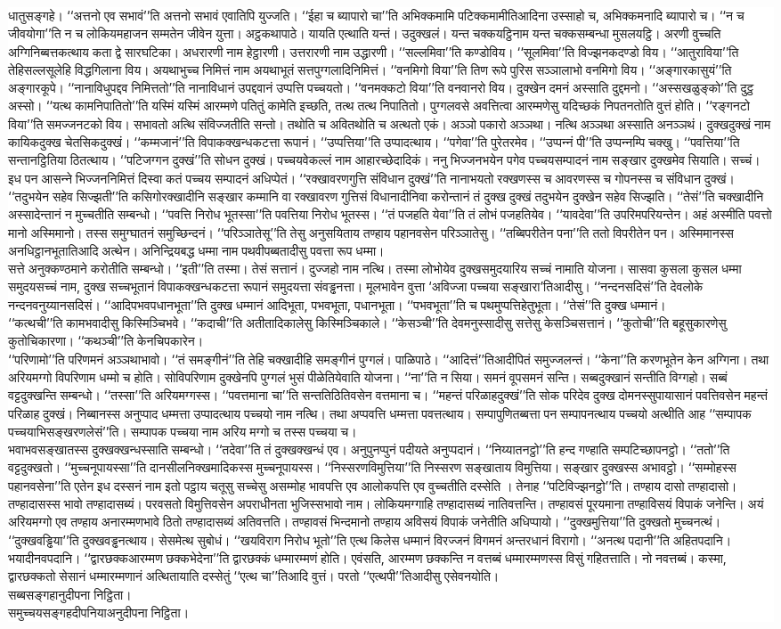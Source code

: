 धातुसङ्गहे। ‘‘अत्तनो एव सभावं’’ति अत्तनो सभावं एवातिपि युज्‍जति। ‘‘ईहा च ब्यापारो चा’’ति अभिक्‍कमामि पटिक्‍कमामीतिआदिना उस्साहो च, अभिक्‍कमनादि ब्यापारो च। ‘‘न च जीवयोगा’’ति न च लोकियमहाजन सम्मतेन जीवेन युत्ता। अट्ठकथापाठे। यायति एत्थाति यन्तं। उदुक्खलं। यन्त चक्‍कयट्ठिनाम यन्त चक्‍कसम्बन्धा मुसलयट्ठि। अरणी वुच्‍चति अग्गिनिब्बत्तकत्थाय कता द्वे सारघटिका। अधरारणी नाम हेट्ठारणी। उत्तरारणी नाम उद्धारणी। ‘‘सल्‍लमिवा’’ति कण्डोविय। ‘‘सूलमिवा’’ति विज्झनकदण्डो विय। ‘‘आतुराविया’’ति तेहिसल्‍लसूलेहि विद्धगिलाना विय। अयथाभुच्‍च निमित्तं नाम अयथाभूतं सत्तपुग्गलादिनिमित्तं। ‘‘वनमिगो विया’’ति तिण रूपे पुरिस सञ्‍ञालाभो वनमिगो विय। ‘‘अङ्गारकासुयं’’ति अङ्गारकूपे। ‘‘नानाविधुपद्दव निमित्ततो’’ति नानाविधानं उपद्दवानं उप्पत्ति पच्‍चयतो। ‘‘वनमक्‍कटो विया’’ति वनवानरो विय। दुक्खेन दमनं अस्साति दुद्दमनो। ‘‘अस्सखळुङ्को’’ति दुट्ठ अस्सो। ‘‘यत्थ कामनिपातितो’’ति यस्मिं यस्मिं आरम्मणे पतितुं कामेति इच्छति, तत्थ तत्थ निपातितो। पुग्गलवसे अवत्तित्वा आरम्मणेसु यदिच्छकं निपतनतोति वुत्तं होति। ‘‘रङ्गनटो विया’’ति समज्‍जनटको विय। सभावतो अत्थि संविज्‍जतीति सन्तो। तथोति च अवितथोति च अत्थतो एकं। अञ्‍ञो पकारो अञ्‍ञथा। नत्थि अञ्‍ञथा अस्साति अनञ्‍ञथं। दुक्खदुक्खं नाम कायिकदुक्ख चेतसिकदुक्खं। ‘‘कम्मजानं’’ति विपाकक्खन्धकटत्ता रूपानं। ‘‘उप्पत्तिया’’ति उप्पादत्थाय। ‘‘पगेवा’’ति पुरेतरमेव। ‘‘उप्पन्‍नं पी’’ति उप्पन्‍नम्पि चक्खु। ‘‘पवत्तिया’’ति सन्तानट्ठितिया ठितत्थाय। ‘‘पटिजग्गन दुक्खं’’ति सोधन दुक्खं। पच्‍चयवेकल्‍लं नाम आहारच्छेदादिकं। ननु भिज्‍जनभयेन पगेव पच्‍चयसम्पादनं नाम सङ्खार दुक्खमेव सियाति। सच्‍चं। इध पन आसन्‍ने भिज्‍जननिमित्तं दिस्वा कतं पच्‍चय सम्पादनं अधिप्पेतं। ‘‘रक्खावरणगुत्ति संविधान दुक्खं’’ति नानाभयतो रक्खणस्स च आवरणस्स च गोपनस्स च संविधान दुक्खं। ‘‘तदुभयेन सहेव सिज्झती’’ति कसिगोरक्खादीनि सङ्खार कम्मानि वा रक्खावरण गुत्तिसं विधानादीनिवा करोन्तानं तं दुक्ख दुक्खं तदुभयेन दुक्खेन सहेव सिज्झति। ‘‘तेसं’’ति चक्खादीनि अस्सादेन्तानं न मुच्‍चतीति सम्बन्धो। ‘‘पवत्ति निरोध भूतस्सा’’ति पवत्तिया निरोध भूतस्स। ‘‘तं पजहति येवा’’ति तं लोभं पजहतियेव। ‘‘यावदेवा’’ति उपरिमपरियन्तेन। अहं अस्मीति पवत्तो मानो अस्मिमानो। तस्स समुग्घातनं समुच्छिन्दनं। ‘‘परिञ्‍ञातेसू’’ति तेसु अनुसयिताय तण्हाय पहानवसेन परिञ्‍ञातेसु। ‘‘तब्बिपरीतेन पना’’ति ततो विपरीतेन पन। अस्मिमानस्स अनधिट्ठानभूतातिआदि अत्थेन। अनिन्द्रियबद्ध धम्मा नाम पथवीपब्बतादीसु पवत्ता रूप धम्मा।  
सत्ते अनुक्‍कण्ठमाने करोतीति सम्बन्धो। ‘‘इती’’ति तस्मा। तेसं सत्तानं। दुज्‍जहो नाम नत्थि। तस्मा लोभोयेव दुक्खसमुदयारिय सच्‍चं नामाति योजना। सासवा कुसला कुसल धम्मा समुदयसच्‍चं नाम, दुक्ख सच्‍चभूतानं विपाकक्खन्धकटत्ता रूपानं समुदयत्ता संवड्ढनत्ता। मूलभावेन वुत्ता ‘अविज्‍जा पच्‍चया सङ्खारा’तिआदीसु। ‘‘नन्दनसदिसं’’ति देवलोके नन्दनवनुय्यानसदिसं। ‘‘आदिपभवपधानभूता’’ति दुक्ख धम्मानं आदिभूता, पभवभूता, पधानभूता। ‘‘पभवभूता’’ति च पथमुप्पत्तिहेतुभूता। ‘‘तेसं’’ति दुक्ख धम्मानं।  
‘‘कत्थची’’ति कामभवादीसु किस्मिञ्‍चिभवे। ‘‘कदाची’’ति अतीतादिकालेसु किस्मिञ्‍चिकाले। ‘‘केसञ्‍ची’’ति देवमनुस्सादीसु सत्तेसु केसञ्‍चिसत्तानं। ‘‘कुतोची’’ति बहूसुकारणेसु कुतोचिकारणा। ‘‘कथञ्‍ची’’ति केनचिपकारेन।  
‘‘परिणामो’’ति परिणमनं अञ्‍ञथाभावो। ‘‘तं समङ्गीनं’’ति तेहि चक्खादीहि समङ्गीनं पुग्गलं। पाळिपाठे। ‘‘आदित्तं’’तिआदीपितं समुज्‍जलन्तं। ‘‘केना’’ति करणभूतेन केन अग्गिना। तथा अरियमग्गो विपरिणाम धम्मो च होति। सोविपरिणाम दुक्खेनपि पुग्गलं भुसं पीळेतियेवाति योजना। ‘‘ना’’ति न सिया। समनं वूपसमनं सन्ति। सब्बदुक्खानं सन्तीति विग्गहो। सब्बं वट्टदुक्खन्ति सम्बन्धो। ‘‘तस्सा’’ति अरियमग्गस्स। ‘‘पवत्तमाना चा’’ति सन्ततिठितिवसेन वत्तमाना च। ‘‘महन्तं परिळाहदुक्खं’’ति सोक परिदेव दुक्ख दोमनस्सुपायासानं पवत्तिवसेन महन्तं परिळाह दुक्खं। निब्बानस्स अनुप्पाद धम्मत्ता उप्पादत्थाय पच्‍चयो नाम नत्थि। तथा अप्पवत्ति धम्मत्ता पवत्तत्थाय। सम्पापुणितब्बत्ता पन सम्पापनत्थाय पच्‍चयो अत्थीति आह ‘‘सम्पापक पच्‍चयाभिसङ्खरणलेसं’’ति। सम्पापक पच्‍चया नाम अरिय मग्गो च तस्स पच्‍चया च।  
भवाभवसङ्खातस्स दुक्खक्खन्धस्साति सम्बन्धो। ‘‘तदेवा’’ति तं दुक्खक्खन्धं एव। अनुपुनप्पुनं पदीयते अनुप्पदानं। ‘‘निय्यातनट्ठो’’ति हन्द गण्हाति सम्पटिच्छापनट्ठो। ‘‘ततो’’ति वट्टदुक्खतो। ‘‘मुच्‍चनूपायस्सा’’ति दानसीलनिक्खमादिकस्स मुच्‍चनूपायस्स। ‘‘निस्सरणविमुत्तिया’’ति निस्सरण सङ्खाताय विमुत्तिया। सङ्खार दुक्खस्स अभावट्ठो। ‘‘सम्मोहस्स पहानवसेना’’ति एतेन इध दस्सनं नाम इतो पट्ठाय चतूसु सच्‍चेसु असम्मोह भावपत्ति एव आलोकपत्ति एव वुच्‍चतीति दस्सेति । तेनाह ‘‘पटिविज्झनट्ठो’’ति। तण्हाय दासो तण्हादासो। तण्हादासस्स भावो तण्हादासब्यं। परवसतो विमुत्तिवसेन अपराधीनता भुजिस्सभावो नाम। लोकियमग्गाहि तण्हादासब्यं नातिवत्तन्ति। तण्हावसं पूरयमाना तण्हाविसयं विपाकं जनेन्ति। अयं अरियमग्गो एव तण्हाय अनारम्मणभावे ठितो तण्हादासब्यं अतिवत्तति। तण्हावसं भिन्दमानो तण्हाय अविसयं विपाकं जनेतीति अधिप्पायो। ‘‘दुक्खमुत्तिया’’ति दुक्खतो मुच्‍चनत्थं। ‘‘दुक्खवड्ढिया’’ति दुक्खवड्ढनत्थाय। सेसमेत्थ सुबोधं। ‘‘खयविराग निरोध भूतो’’ति एत्थ किलेस धम्मानं विरज्‍जनं विगमनं अन्तरधानं विरागो। ‘‘अनत्थ पदानी’’ति अहितपदानि। भयादीनवपदानि। ‘‘द्वारछक्‍कआरम्मण छक्‍कभेदेना’’ति द्वारछक्‍कं धम्मारम्मणं होति। एवंसति, आरम्मण छक्‍कन्ति न वत्तब्बं धम्मारम्मणस्स विसुं गहितत्ताति। नो नवत्तब्बं। कस्मा, द्वारछक्‍कतो सेसानं धम्मारम्मणानं अत्थितायाति दस्सेतुं ‘‘एत्थ चा’’तिआदि वुत्तं। परतो ‘‘एत्थपी’’तिआदीसु एसेवनयोति।  
सब्बसङ्गहानुदीपना निट्ठिता।  
समुच्‍चयसङ्गहदीपनियाअनुदीपना निट्ठिता।  